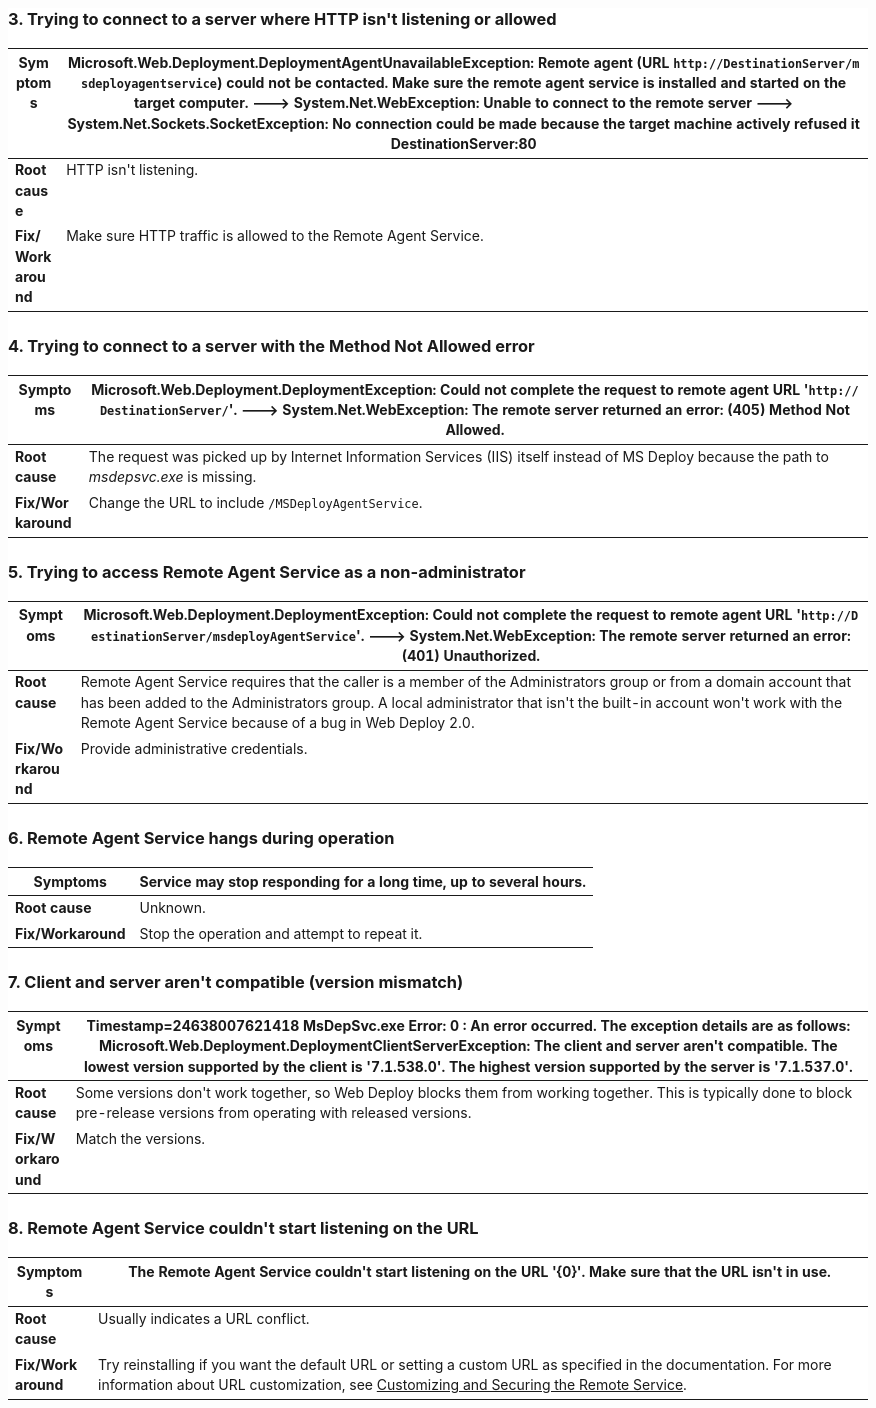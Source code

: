 ### 3. Trying to connect to a server where HTTP isn't listening or allowed

| **Symptoms** | Microsoft.Web.Deployment.DeploymentAgentUnavailableException: Remote agent (URL `http://DestinationServer/msdeployagentservice`) could not be contacted. Make sure the remote agent service is installed and started on the target computer. ---&gt; System.Net.WebException: Unable to connect to the remote server ---&gt; System.Net.Sockets.SocketException: No connection could be made because the target machine actively refused it DestinationServer:80 |
| --- | --- |
| **Root cause** | HTTP isn't listening. |
| **Fix/Workaround** | Make sure HTTP traffic is allowed to the Remote Agent Service. |

### 4. Trying to connect to a server with the Method Not Allowed error

| **Symptoms** | Microsoft.Web.Deployment.DeploymentException: Could not complete the request to remote agent URL '`http://DestinationServer/`'. ---&gt; System.Net.WebException: The remote server returned an error: (405) Method Not Allowed. |
| --- | --- |
| **Root cause** | The request was picked up by Internet Information Services (IIS) itself instead of MS Deploy because the path to *msdepsvc.exe* is missing. |
| **Fix/Workaround** | Change the URL to include `/MSDeployAgentService`. |

### 5. Trying to access Remote Agent Service as a non-administrator

| **Symptoms** | Microsoft.Web.Deployment.DeploymentException: Could not complete the request to remote agent URL '`http://DestinationServer/msdeployAgentService`'. ---&gt; System.Net.WebException: The remote server returned an error: (401) Unauthorized. |
| --- | --- |
| **Root cause** | Remote Agent Service requires that the caller is a member of the Administrators group or from a domain account that has been added to the Administrators group. A local administrator that isn't the built-in account won't work with the Remote Agent Service because of a bug in Web Deploy 2.0. |
| **Fix/Workaround** | Provide administrative credentials. |

### 6. Remote Agent Service hangs during operation

| **Symptoms** | Service may stop responding for a long time, up to several hours. |
| --- | --- |
| **Root cause** | Unknown. |
| **Fix/Workaround** | Stop the operation and attempt to repeat it. |

### 7. Client and server aren't compatible (version mismatch)

| **Symptoms** | Timestamp=24638007621418 MsDepSvc.exe Error: 0 : An error occurred. The exception details are as follows: Microsoft.Web.Deployment.DeploymentClientServerException: The client and server aren't compatible. The lowest version supported by the client is '7.1.538.0'. The highest version supported by the server is '7.1.537.0'. |
| --- | --- |
| **Root cause** | Some versions don't work together, so Web Deploy blocks them from working together. This is typically done to block pre-release versions from operating with released versions. |
| **Fix/Workaround** | Match the versions. |

### 8. Remote Agent Service couldn't start listening on the URL

| **Symptoms** | The Remote Agent Service couldn't start listening on the URL '{0}'. Make sure that the URL isn't in use. |
| --- | --- |
| **Root cause** | Usually indicates a URL conflict. |
| **Fix/Workaround** | Try reinstalling if you want the default URL or setting a custom URL as specified in the documentation. For more information about URL customization, see [Customizing and Securing the Remote Service](/previous-versions/windows/it-pro/windows-server-2008-R2-and-2008/dd569093(v=ws.10)). |
